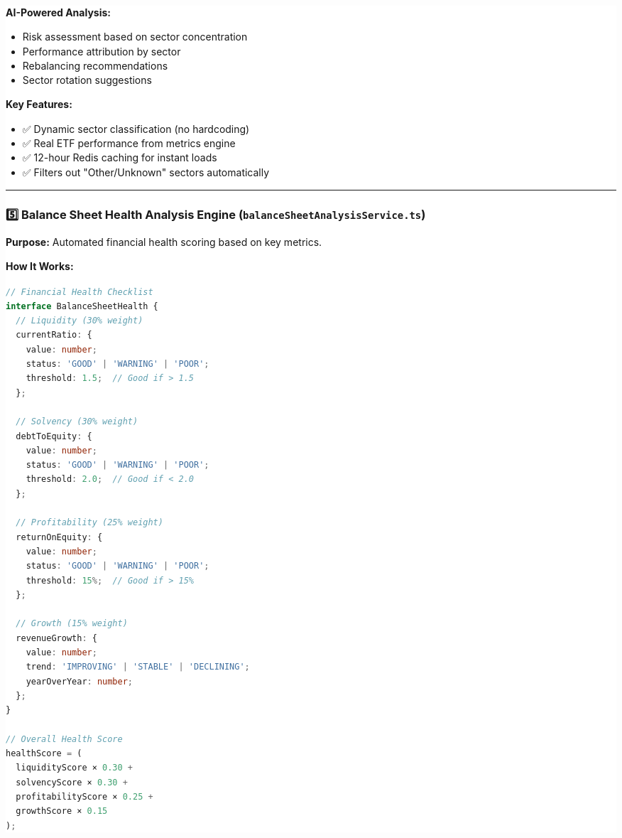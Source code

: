 **AI-Powered Analysis:**
- Risk assessment based on sector concentration
- Performance attribution by sector
- Rebalancing recommendations
- Sector rotation suggestions

**Key Features:**
- ✅ Dynamic sector classification (no hardcoding)
- ✅ Real ETF performance from metrics engine
- ✅ 12-hour Redis caching for instant loads
- ✅ Filters out "Other/Unknown" sectors automatically

---

### 5️⃣ **Balance Sheet Health Analysis Engine** (`balanceSheetAnalysisService.ts`)

**Purpose:** Automated financial health scoring based on key metrics.

**How It Works:**
```typescript
// Financial Health Checklist
interface BalanceSheetHealth {
  // Liquidity (30% weight)
  currentRatio: {
    value: number;
    status: 'GOOD' | 'WARNING' | 'POOR';
    threshold: 1.5;  // Good if > 1.5
  };
  
  // Solvency (30% weight)
  debtToEquity: {
    value: number;
    status: 'GOOD' | 'WARNING' | 'POOR';
    threshold: 2.0;  // Good if < 2.0
  };
  
  // Profitability (25% weight)
  returnOnEquity: {
    value: number;
    status: 'GOOD' | 'WARNING' | 'POOR';
    threshold: 15%;  // Good if > 15%
  };
  
  // Growth (15% weight)
  revenueGrowth: {
    value: number;
    trend: 'IMPROVING' | 'STABLE' | 'DECLINING';
    yearOverYear: number;
  };
}

// Overall Health Score
healthScore = (
  liquidityScore × 0.30 +
  solvencyScore × 0.30 +
  profitabilityScore × 0.25 +
  growthScore × 0.15
);
```
